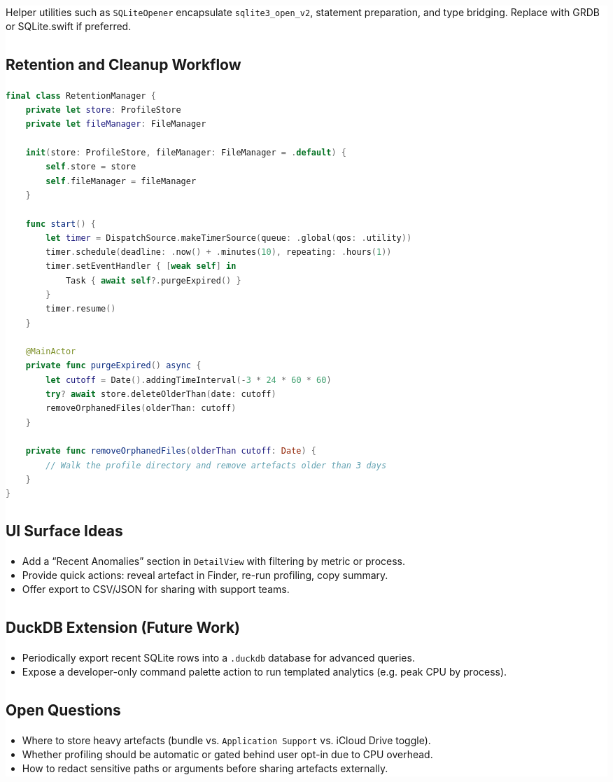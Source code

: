 ```swift
```

Helper utilities such as `SQLiteOpener` encapsulate `sqlite3_open_v2`, statement preparation, and type bridging. Replace with GRDB or SQLite.swift if preferred.

## Retention and Cleanup Workflow
```swift
final class RetentionManager {
    private let store: ProfileStore
    private let fileManager: FileManager

    init(store: ProfileStore, fileManager: FileManager = .default) {
        self.store = store
        self.fileManager = fileManager
    }

    func start() {
        let timer = DispatchSource.makeTimerSource(queue: .global(qos: .utility))
        timer.schedule(deadline: .now() + .minutes(10), repeating: .hours(1))
        timer.setEventHandler { [weak self] in
            Task { await self?.purgeExpired() }
        }
        timer.resume()
    }

    @MainActor
    private func purgeExpired() async {
        let cutoff = Date().addingTimeInterval(-3 * 24 * 60 * 60)
        try? await store.deleteOlderThan(date: cutoff)
        removeOrphanedFiles(olderThan: cutoff)
    }

    private func removeOrphanedFiles(olderThan cutoff: Date) {
        // Walk the profile directory and remove artefacts older than 3 days
    }
}
```

## UI Surface Ideas
- Add a “Recent Anomalies” section in `DetailView` with filtering by metric or process.
- Provide quick actions: reveal artefact in Finder, re-run profiling, copy summary.
- Offer export to CSV/JSON for sharing with support teams.

## DuckDB Extension (Future Work)
- Periodically export recent SQLite rows into a `.duckdb` database for advanced queries.
- Expose a developer-only command palette action to run templated analytics (e.g. peak CPU by process).

## Open Questions
- Where to store heavy artefacts (bundle vs. `Application Support` vs. iCloud Drive toggle).
- Whether profiling should be automatic or gated behind user opt-in due to CPU overhead.
- How to redact sensitive paths or arguments before sharing artefacts externally.
